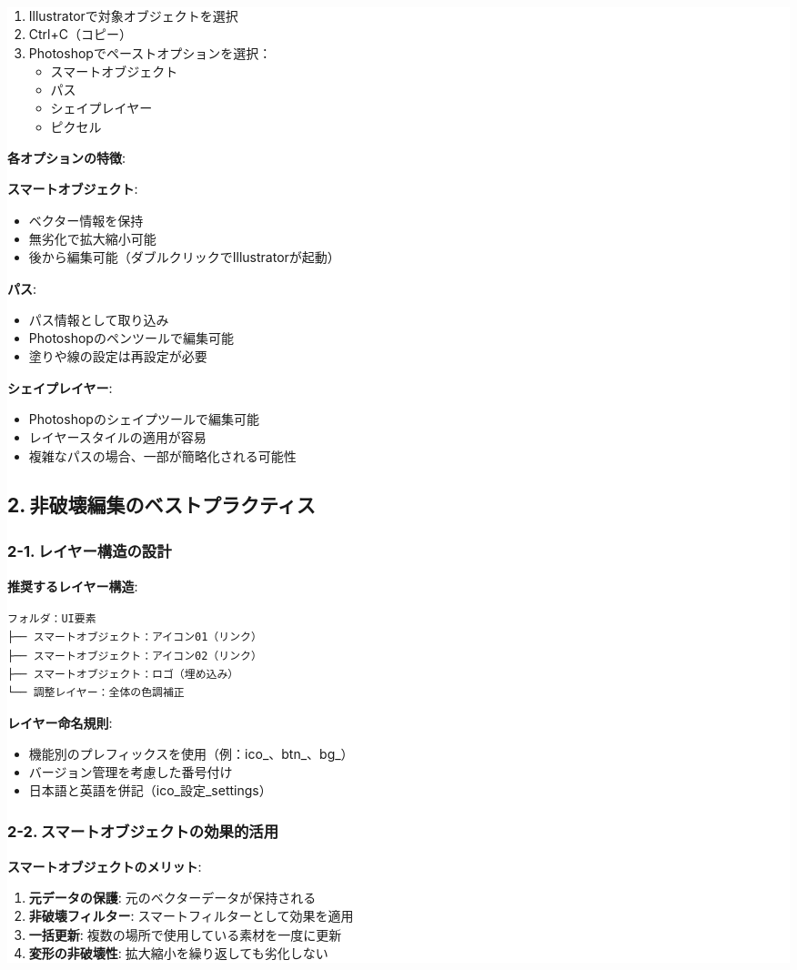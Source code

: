1. Illustratorで対象オブジェクトを選択
2. Ctrl+C（コピー）
3. Photoshopでペーストオプションを選択：
   - スマートオブジェクト
   - パス
   - シェイプレイヤー
   - ピクセル

**各オプションの特徴**:

**スマートオブジェクト**:

- ベクター情報を保持
- 無劣化で拡大縮小可能
- 後から編集可能（ダブルクリックでIllustratorが起動）

**パス**:

- パス情報として取り込み
- Photoshopのペンツールで編集可能
- 塗りや線の設定は再設定が必要

**シェイプレイヤー**:

- Photoshopのシェイプツールで編集可能
- レイヤースタイルの適用が容易
- 複雑なパスの場合、一部が簡略化される可能性

## 2. 非破壊編集のベストプラクティス

### 2-1. レイヤー構造の設計

**推奨するレイヤー構造**:

```
フォルダ：UI要素
├── スマートオブジェクト：アイコン01（リンク）
├── スマートオブジェクト：アイコン02（リンク）
├── スマートオブジェクト：ロゴ（埋め込み）
└── 調整レイヤー：全体の色調補正
```

**レイヤー命名規則**:

- 機能別のプレフィックスを使用（例：ico_、btn_、bg_）
- バージョン管理を考慮した番号付け
- 日本語と英語を併記（ico_設定_settings）

### 2-2. スマートオブジェクトの効果的活用

**スマートオブジェクトのメリット**:

1. **元データの保護**: 元のベクターデータが保持される
2. **非破壊フィルター**: スマートフィルターとして効果を適用
3. **一括更新**: 複数の場所で使用している素材を一度に更新
4. **変形の非破壊性**: 拡大縮小を繰り返しても劣化しない
